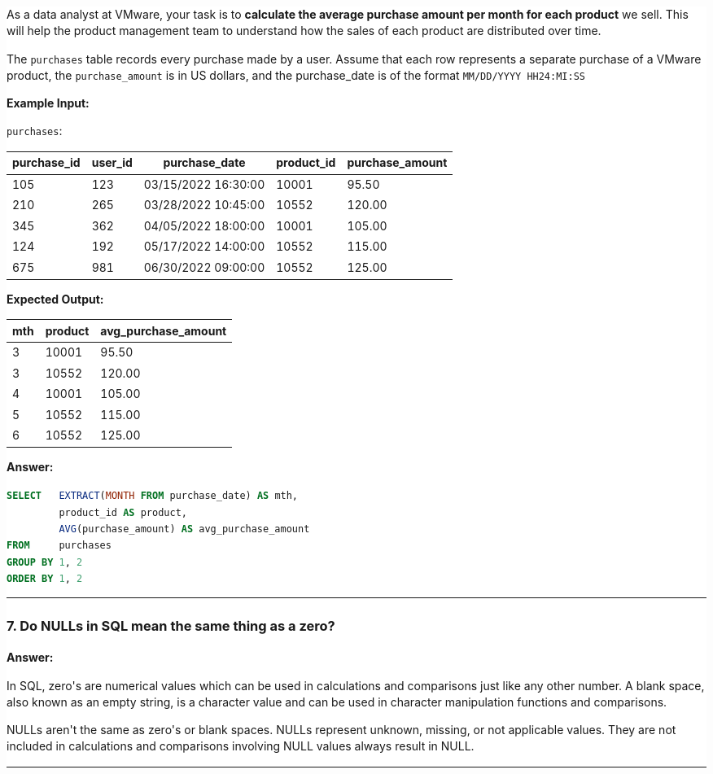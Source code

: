 As a data analyst at VMware, your task is to **calculate the average purchase amount per month for each product** we sell. This will help the product management team to understand how the sales of each product are distributed over time.

The `purchases` table records every purchase made by a user. Assume that each row represents a separate purchase of a VMware product, the `purchase_amount` is in US dollars, and the purchase_date is of the format `MM/DD/YYYY HH24:MI:SS`

**Example Input:**

`purchases`:

purchase_id | user_id | purchase_date | product_id | purchase_amount
-----|-----|-----|-----|-----
105 | 123 | 03/15/2022 16:30:00 | 10001 | 95.50
210 | 265 | 03/28/2022 10:45:00 | 10552 | 120.00
345 | 362 | 04/05/2022 18:00:00 | 10001 | 105.00
124 | 192 | 05/17/2022 14:00:00 | 10552 | 115.00
675 | 981 | 06/30/2022 09:00:00 | 10552 | 125.00

**Expected Output:**

mth | product | avg_purchase_amount
-----|-----|-----
3 | 10001 | 95.50
3 | 10552 | 120.00
4 | 10001 | 105.00
5 | 10552 | 115.00
6 | 10552 | 125.00

**Answer:**

```sql
SELECT   EXTRACT(MONTH FROM purchase_date) AS mth, 
         product_id AS product,
         AVG(purchase_amount) AS avg_purchase_amount
FROM     purchases
GROUP BY 1, 2
ORDER BY 1, 2
```

---

### 7. Do NULLs in SQL mean the same thing as a zero?

**Answer:**

In SQL, zero's are numerical values which can be used in calculations and comparisons just like any other number. A blank space, also known as an empty string, is a character value and can be used in character manipulation functions and comparisons.

NULLs aren't the same as zero's or blank spaces. NULLs represent unknown, missing, or not applicable values. They are not included in calculations and comparisons involving NULL values always result in NULL.

---
